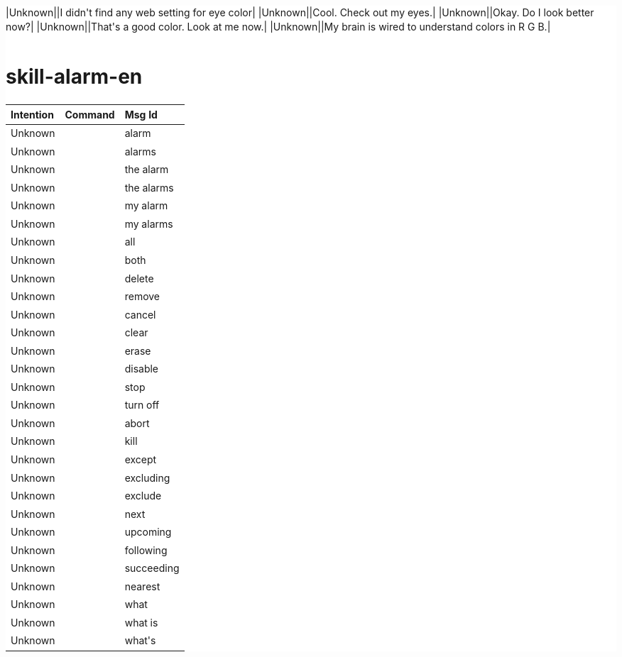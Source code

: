 |Unknown||I didn't find any web setting for eye color|
|Unknown||Cool. Check out my eyes.|
|Unknown||Okay. Do I look better now?|
|Unknown||That's a good color. Look at me now.|
|Unknown||My brain is wired to understand colors in R G B.|

# skill-alarm-en
  

|Intention|Command|Msg Id|
| :--- | :--- | :--- |
|Unknown||alarm|
|Unknown||alarms|
|Unknown||the alarm|
|Unknown||the alarms|
|Unknown||my alarm|
|Unknown||my alarms|
|Unknown||all|
|Unknown||both|
|Unknown||delete|
|Unknown||remove|
|Unknown||cancel|
|Unknown||clear|
|Unknown||erase|
|Unknown||disable|
|Unknown||stop|
|Unknown||turn off|
|Unknown||abort|
|Unknown||kill|
|Unknown||except|
|Unknown||excluding|
|Unknown||exclude|
|Unknown||next|
|Unknown||upcoming|
|Unknown||following|
|Unknown||succeeding|
|Unknown||nearest|
|Unknown||what|
|Unknown||what is|
|Unknown||what's|